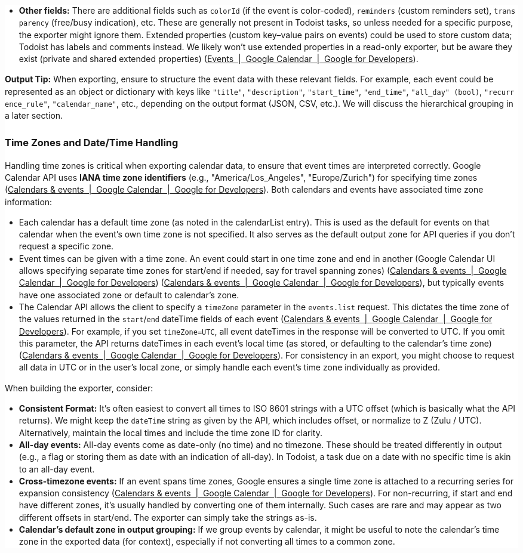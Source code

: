 - **Other fields:** There are additional fields such as `colorId` (if the event is color-coded), `reminders` (custom reminders set), `transparency` (free/busy indication), etc. These are generally not present in Todoist tasks, so unless needed for a specific purpose, the exporter might ignore them. Extended properties (custom key–value pairs on events) could be used to store custom data; Todoist has labels and comments instead. We likely won’t use extended properties in a read-only exporter, but be aware they exist (private and shared extended properties) ([Events  |  Google Calendar  |  Google for Developers](https://developers.google.com/calendar/api/v3/reference/events#:~:text=%7D%20%5D%2C%20,%7B%20%28key%29%3A%20string)).  

**Output Tip:** When exporting, ensure to structure the event data with these relevant fields. For example, each event could be represented as an object or dictionary with keys like `"title"`, `"description"`, `"start_time"`, `"end_time"`, `"all_day" (bool)`, `"recurrence_rule"`, `"calendar_name"`, etc., depending on the output format (JSON, CSV, etc.). We will discuss the hierarchical grouping in a later section.

### Time Zones and Date/Time Handling  
Handling time zones is critical when exporting calendar data, to ensure that event times are interpreted correctly. Google Calendar API uses **IANA time zone identifiers** (e.g., "America/Los_Angeles", "Europe/Zurich") for specifying time zones ([Calendars & events  |  Google Calendar  |  Google for Developers](https://developers.google.com/calendar/api/concepts/events-calendars#:~:text=A%20time%20zone%20specifies%20a,using%20IANA%20time%20zone%20identifiers)). Both calendars and events have associated time zone information:  

- Each calendar has a default time zone (as noted in the calendarList entry). This is used as the default for events on that calendar when the event’s own time zone is not specified. It also serves as the default output zone for API queries if you don’t request a specific zone.  
- Event times can be given with a time zone. An event could start in one time zone and end in another (Google Calendar UI allows specifying separate time zones for start/end if needed, say for travel spanning zones) ([Calendars & events  |  Google Calendar  |  Google for Developers](https://developers.google.com/calendar/api/concepts/events-calendars#:~:text=Event%20instances%20have%20a%20start,all%20specify%20the%20same%20time)) ([Calendars & events  |  Google Calendar  |  Google for Developers](https://developers.google.com/calendar/api/concepts/events-calendars#:~:text=Image%3A%20Screenshot%20fragment%20showing%20time,zone%20on%20an%20event)), but typically events have one associated zone or default to calendar’s zone.  
- The Calendar API allows the client to specify a `timeZone` parameter in the `events.list` request. This dictates the time zone of the values returned in the `start`/`end` dateTime fields of each event ([Calendars & events  |  Google Calendar  |  Google for Developers](https://developers.google.com/calendar/api/concepts/events-calendars#:~:text=values%20are%20interpreted%20or%20presented,instances%28%29%20methods)). For example, if you set `timeZone=UTC`, all event dateTimes in the response will be converted to UTC. If you omit this parameter, the API returns dateTimes in each event’s local time (as stored, or defaulting to the calendar’s time zone) ([Calendars & events  |  Google Calendar  |  Google for Developers](https://developers.google.com/calendar/api/concepts/events-calendars#:~:text=values%20are%20interpreted%20or%20presented,instances%28%29%20methods)). For consistency in an export, you might choose to request all data in UTC or in the user’s local zone, or simply handle each event’s time zone individually as provided.  

When building the exporter, consider:  
- **Consistent Format:** It’s often easiest to convert all times to ISO 8601 strings with a UTC offset (which is basically what the API returns). We might keep the `dateTime` string as given by the API, which includes offset, or normalize to Z (Zulu / UTC). Alternatively, maintain the local times and include the time zone ID for clarity.  
- **All-day events:** All-day events come as date-only (no time) and no timezone. These should be treated differently in output (e.g., a flag or storing them as date with an indication of all-day). In Todoist, a task due on a date with no specific time is akin to an all-day event.  
- **Cross-timezone events:** If an event spans time zones, Google ensures a single time zone is attached to a recurring series for expansion consistency ([Calendars & events  |  Google Calendar  |  Google for Developers](https://developers.google.com/calendar/api/concepts/events-calendars#:~:text=Recurring%20event%20time%20zone)). For non-recurring, if start and end have different zones, it’s usually handled by converting one of them internally. Such cases are rare and may appear as two different offsets in start/end. The exporter can simply take the strings as-is.  
- **Calendar’s default zone in output grouping:** If we group events by calendar, it might be useful to note the calendar’s time zone in the exported data (for context), especially if not converting all times to a common zone.  
